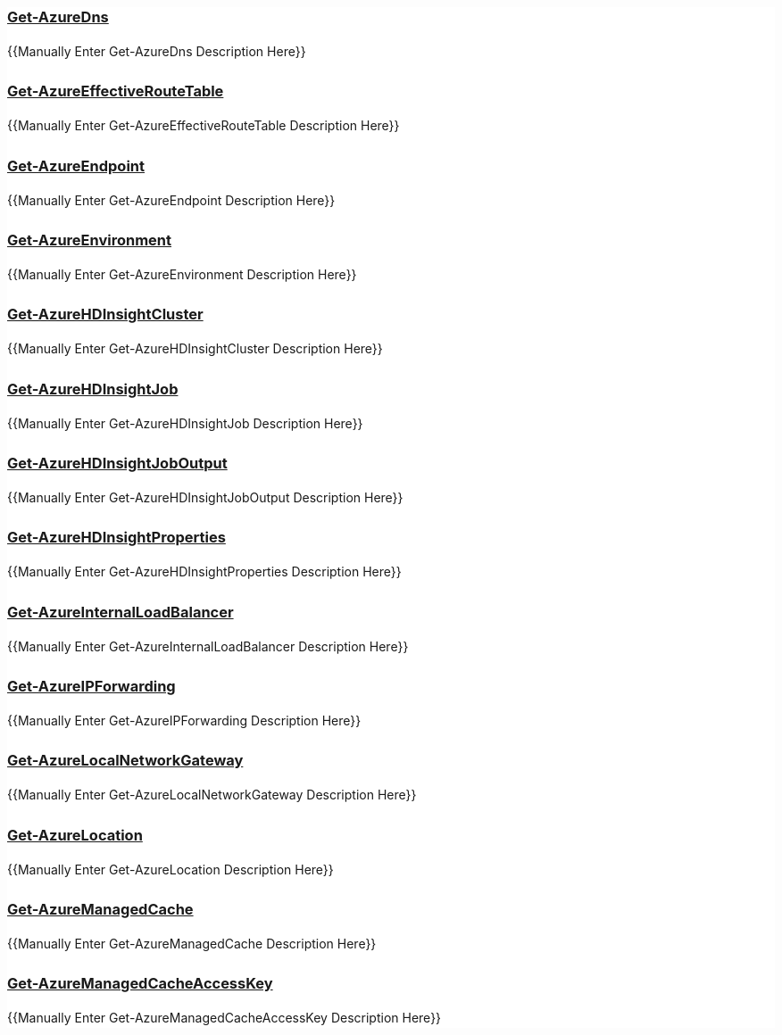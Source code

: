 ### [Get-AzureDns](Get-AzureDns.md)
{{Manually Enter Get-AzureDns Description Here}}

### [Get-AzureEffectiveRouteTable](Get-AzureEffectiveRouteTable.md)
{{Manually Enter Get-AzureEffectiveRouteTable Description Here}}

### [Get-AzureEndpoint](Get-AzureEndpoint.md)
{{Manually Enter Get-AzureEndpoint Description Here}}

### [Get-AzureEnvironment](Get-AzureEnvironment.md)
{{Manually Enter Get-AzureEnvironment Description Here}}

### [Get-AzureHDInsightCluster](Get-AzureHDInsightCluster.md)
{{Manually Enter Get-AzureHDInsightCluster Description Here}}

### [Get-AzureHDInsightJob](Get-AzureHDInsightJob.md)
{{Manually Enter Get-AzureHDInsightJob Description Here}}

### [Get-AzureHDInsightJobOutput](Get-AzureHDInsightJobOutput.md)
{{Manually Enter Get-AzureHDInsightJobOutput Description Here}}

### [Get-AzureHDInsightProperties](Get-AzureHDInsightProperties.md)
{{Manually Enter Get-AzureHDInsightProperties Description Here}}

### [Get-AzureInternalLoadBalancer](Get-AzureInternalLoadBalancer.md)
{{Manually Enter Get-AzureInternalLoadBalancer Description Here}}

### [Get-AzureIPForwarding](Get-AzureIPForwarding.md)
{{Manually Enter Get-AzureIPForwarding Description Here}}

### [Get-AzureLocalNetworkGateway](Get-AzureLocalNetworkGateway.md)
{{Manually Enter Get-AzureLocalNetworkGateway Description Here}}

### [Get-AzureLocation](Get-AzureLocation.md)
{{Manually Enter Get-AzureLocation Description Here}}

### [Get-AzureManagedCache](Get-AzureManagedCache.md)
{{Manually Enter Get-AzureManagedCache Description Here}}

### [Get-AzureManagedCacheAccessKey](Get-AzureManagedCacheAccessKey.md)
{{Manually Enter Get-AzureManagedCacheAccessKey Description Here}}
